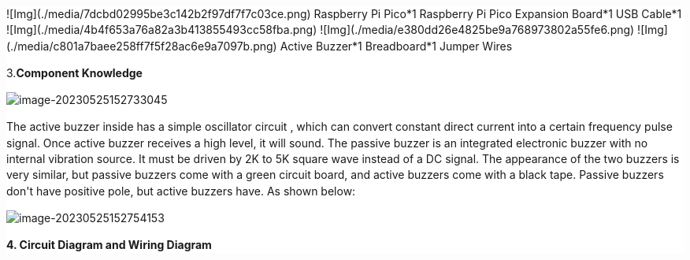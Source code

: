 <td>![Img](./media/7dcbd02995be3c142b2f97df7f7c03ce.png)</td>
</tr>
<tr class="even">
<td>Raspberry Pi Pico*1</td>
<td>Raspberry Pi Pico Expansion Board*1</td>
<td>USB Cable*1</td>
</tr>
<tr class="odd">
<td>![Img](./media/4b4f653a76a82a3b413855493cc58fba.png)</td>
<td>![Img](./media/e380dd26e4825be9a768973802a55fe6.png)</td>
<td>![Img](./media/c801a7baee258ff7f5f28ac6e9a7097b.png)</td>
</tr>
<tr class="even">
<td>Active Buzzer*1</td>
<td>Breadboard*1</td>
<td>Jumper Wires</td>
</tr>
</tbody>
</table>


3.**Component Knowledge**

![image-20230525152733045](media/image-20230525152733045.png)

The active buzzer inside has a simple oscillator circuit , which can convert constant direct current into a certain frequency pulse signal. Once active buzzer receives a high level, it will sound. The passive buzzer is an integrated electronic buzzer with no internal vibration source. It must be driven by 2K to 5K square wave instead of a DC signal. The appearance of the two buzzers is very similar, but passive buzzers come with a green circuit board, and active buzzers come with a black tape. Passive buzzers don't have positive pole, but active buzzers have. As shown below:

![image-20230525152754153](media/image-20230525152754153.png)

**4. Circuit Diagram and Wiring Diagram**


